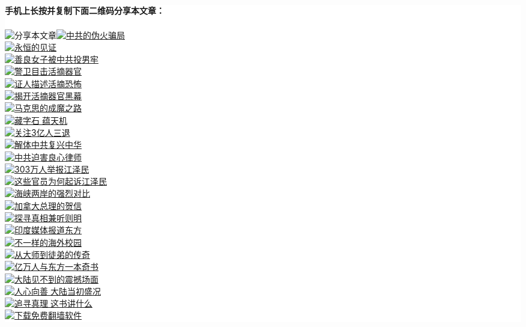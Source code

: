 <strong>手机上长按并复制下面二维码分享本文章：</strong><br><br><img src="https://chart.apis.google.com/chart?cht=qr&chs=240x240&choe=UTF-8&chld=M|2&chl=https://github.com/deqalt317/djy/blob/master/gb/20/10/4/n12452533.md%231" title="分享本文章"></td><td VALIGN=TOP><a href="https://github.com/deqalt317/djy/blob/master/gb/16/1/21/n4622075.md?dfh#1" target="_blank"><img src="https://raw.githubusercontent.com/deqalt317/djy/master/gb/300/wei-f1.jpg" title="中共的伪火骗局"  alt="中共的伪火骗局"></a><br><a href="https://github.com/deqalt317/www/blob/master/README.md?dfh#9" target="_blank"><img src="https://raw.githubusercontent.com/deqalt317/djy/master/gb/300/yong-h.jpg" title="永恒的见证"  alt="永恒的见证"></a><br><a href="https://github.com/deqalt317/djy/blob/master/gb/13/9/29/n3974789.md?dfh#1" target="_blank"><img src="https://raw.githubusercontent.com/deqalt317/djy/master/gb/300/shang-lnz.jpg" title="善良女子被中共投男牢"  alt="善良女子被中共投男牢"></a><br><a href="https://github.com/deqalt317/djy/blob/master/gb/16/3/16/n4663449.md?dfh#1" target="_blank"><img src="https://raw.githubusercontent.com/deqalt317/djy/master/gb/300/huo-z3.jpg" title="警卫目击活摘器官"  alt="警卫目击活摘器官"></a><br><a href="https://github.com/deqalt317/djy/blob/master/gb/16/8/7/n8177641.md?dfh#1" target="_blank"><img src="https://raw.githubusercontent.com/deqalt317/djy/master/gb/300/huo-z4.jpg" title="证人描述活摘恐怖"  alt="证人描述活摘恐怖"></a><br><a href="https://github.com/deqalt317/djy/blob/master/gb/10/4/19/n2881569.md?dfh#1" target="_blank"><img src="https://raw.githubusercontent.com/deqalt317/djy/master/gb/300/huo-z1.jpg" title="揭开活摘器官黑幕"  alt="揭开活摘器官黑幕"></a><br><a href="https://github.com/deqalt317/djy/blob/master/gb/10/11/7/n3077476.md?dfh#1" target="_blank"><img src="https://raw.githubusercontent.com/deqalt317/djy/master/gb/300/ma-ks.jpg" title="马克思的成魔之路"  alt="马克思的成魔之路"></a><br><a href="https://github.com/deqalt317/djy/blob/master/gb/14/6/9/n4173977.md?dfh#1" target="_blank"><img src="https://raw.githubusercontent.com/deqalt317/djy/master/gb/300/chang-zs.jpg" title="藏字石 蕴天机"  alt="藏字石 蕴天机"></a><br><a href="https://github.com/deqalt317/djy/blob/master/gb/18/5/10/n10381511.md?dfh#1" target="_blank"><img src="https://raw.githubusercontent.com/deqalt317/djy/master/gb/300/st1.jpg" title="关注3亿人三退"  alt="关注3亿人三退"></a><br><a href="https://github.com/deqalt317/djy/blob/master/gb/18/3/21/n10237682.md?dfh#1" target="_blank"><img src="https://raw.githubusercontent.com/deqalt317/djy/master/gb/300/jie-t.jpg" title="解体中共复兴中华"  alt="解体中共复兴中华"></a><br><a href="https://github.com/deqalt317/djy/blob/master/gb/9/2/9/n2422991.md?dfh#1" target="_blank"><img src="https://raw.githubusercontent.com/deqalt317/djy/master/gb/300/gao-zs.jpg" title="中共迫害良心律师"  alt="中共迫害良心律师"></a><br><a href="https://github.com/deqalt317/djy/blob/master/gb/18/12/9/n10900044.md?dfh#1" target="_blank"><img src="https://raw.githubusercontent.com/deqalt317/djy/master/gb/300/sj1.jpg" title="303万人举报江泽民"  alt="303万人举报江泽民"></a><br><a href="https://github.com/deqalt317/djy/blob/master/gb/18/8/28/n10672014.md?dfh#1" target="_blank"><img src="https://raw.githubusercontent.com/deqalt317/djy/master/gb/300/sj2.jpg" title="这些官员为何起诉江泽民"  alt="这些官员为何起诉江泽民"></a><br><a href="https://github.com/deqalt317/djy/blob/master/gb/8/12/18/n2367165.md?dfh#1" target="_blank"><img src="https://raw.githubusercontent.com/deqalt317/djy/master/gb/300/liangan.jpg" title="海峡两岸的强烈对比"  alt="海峡两岸的强烈对比"></a><br><a href="https://github.com/deqalt317/djy/blob/master/gb/15/12/10/n4593139.md?dfh#1" target="_blank"><img src="https://raw.githubusercontent.com/deqalt317/djy/master/gb/300/jia-ndzl.jpg" title="加拿大总理的贺信"  alt="加拿大总理的贺信"></a><br><a href="https://github.com/deqalt317/djy/blob/master/gb/11/6/17/n3289382.md?dfh#1" target="_blank"><img src="https://raw.githubusercontent.com/deqalt317/djy/master/gb/300/xiao-wd.jpg" title="探寻真相兼听则明"  alt="探寻真相兼听则明"></a><br><a href="https://github.com/deqalt317/djy/blob/master/gb/18/10/27/n10812623.md?dfh#1" target="_blank"><img src="https://raw.githubusercontent.com/deqalt317/djy/master/gb/300/yindu.jpg" title="印度媒体报道东方"  alt="印度媒体报道东方"></a><br><a href="https://github.com/deqalt317/djy/blob/master/gb/18/6/9/n10469652.md?dfh#1" target="_blank"><img src="https://raw.githubusercontent.com/deqalt317/djy/master/gb/300/xie-j.jpg" title="不一样的海外校园"  alt="不一样的海外校园"></a><br><a href="https://github.com/deqalt317/djy/blob/master/gb/7/4/5/n1669415.md?dfh#1" target="_blank"><img src="https://raw.githubusercontent.com/deqalt317/djy/master/gb/300/li-up.jpg" title="从大师到徒弟的传奇"  alt="从大师到徒弟的传奇"></a><br><a href="https://github.com/deqalt317/djy/blob/master/gb/17/5/26/n9191512.md?dfh#1" target="_blank"><img src="https://raw.githubusercontent.com/deqalt317/djy/master/gb/300/zfl2.jpg" title="亿万人与东方一本奇书"  alt="亿万人与东方一本奇书"></a><br><a href="https://github.com/deqalt317/djy/blob/master/gb/13/11/27/n4020290.md?dfh#1" target="_blank"><img src="https://raw.githubusercontent.com/deqalt317/djy/master/gb/300/zhen-h.jpg" title="大陆见不到的震撼场面"  alt="大陆见不到的震撼场面"></a><br><a href="https://github.com/deqalt317/djy/blob/master/gb/15/7/17/n4482910.md?dfh#1" target="_blank"><img src="https://raw.githubusercontent.com/deqalt317/djy/master/gb/300/dalu-sk.jpg" title="人心向善 大陆当初盛况"  alt="人心向善 大陆当初盛况"></a><br><a href="https://github.com/deqalt317/djy/blob/master/gb/19/1/5/n10955468.md?dfh#1" target="_blank"><img src="https://raw.githubusercontent.com/deqalt317/djy/master/gb/300/zfl1.jpg" title="追寻真理 这书讲什么"  alt="追寻真理 这书讲什么"></a><br><a href="https://github.com/deqalt317/www/blob/master/README.md?dfh#1" target="_blank"><img src="https://raw.githubusercontent.com/deqalt317/djy/master/gb/300/fq1.jpg" title="下载免费翻墙软件"  alt="下载免费翻墙软件"></a><br></td></tr></table>
